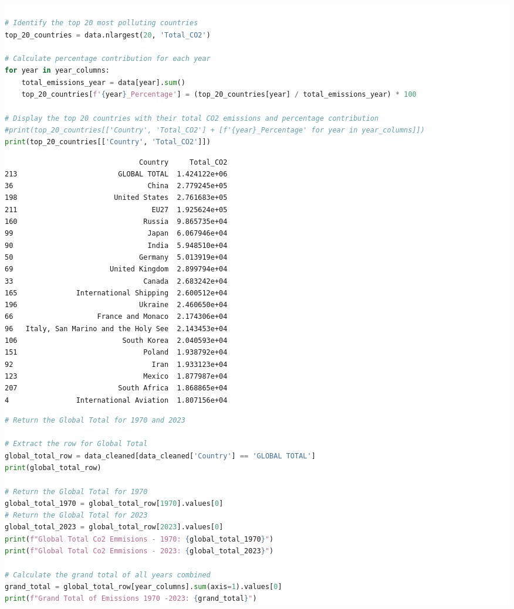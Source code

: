 ```python

# Identify the top 20 most polluting countries
top_20_countries = data.nlargest(20, 'Total_CO2')

# Calculate percentage contribution for each year
for year in year_columns:
    total_emissions_year = data[year].sum()
    top_20_countries[f'{year}_Percentage'] = (top_20_countries[year] / total_emissions_year) * 100

# Display the top 20 countries with their total CO2 emissions and percentage contribution
#print(top_20_countries[['Country', 'Total_CO2'] + [f'{year}_Percentage' for year in year_columns]])
print(top_20_countries[['Country', 'Total_CO2']])

```

                                    Country     Total_CO2
    213                        GLOBAL TOTAL  1.424122e+06
    36                                China  2.779245e+05
    198                       United States  2.761683e+05
    211                                EU27  1.925624e+05
    160                              Russia  9.865735e+04
    99                                Japan  6.067946e+04
    90                                India  5.948510e+04
    50                              Germany  5.013919e+04
    69                       United Kingdom  2.899794e+04
    33                               Canada  2.683242e+04
    165              International Shipping  2.600512e+04
    196                             Ukraine  2.460650e+04
    66                    France and Monaco  2.174306e+04
    96   Italy, San Marino and the Holy See  2.143453e+04
    106                         South Korea  2.040593e+04
    151                              Poland  1.938792e+04
    92                                 Iran  1.933123e+04
    123                              Mexico  1.877987e+04
    207                        South Africa  1.868865e+04
    4                International Aviation  1.807156e+04
    


```python
# Return the Global Total for 1970 and 2023

# Extract the row for Global Total
global_total_row = data_cleaned[data_cleaned['Country'] == 'GLOBAL TOTAL']
print(global_total_row)

# Return the Global Total for 1970
global_total_1970 = global_total_row[1970].values[0]
# Return the Global Total for 2023
global_total_2023 = global_total_row[2023].values[0]
print(f"Global Total Co2 Emmisions - 1970: {global_total_1970}")
print(f"Global Total Co2 Emmisions - 2023: {global_total_2023}")

# Calculate the grand total of all years combined
grand_total = global_total_row[year_columns].sum(axis=1).values[0]
print(f"Grand Total of Emissions 1970 -2023: {grand_total}")  
```
